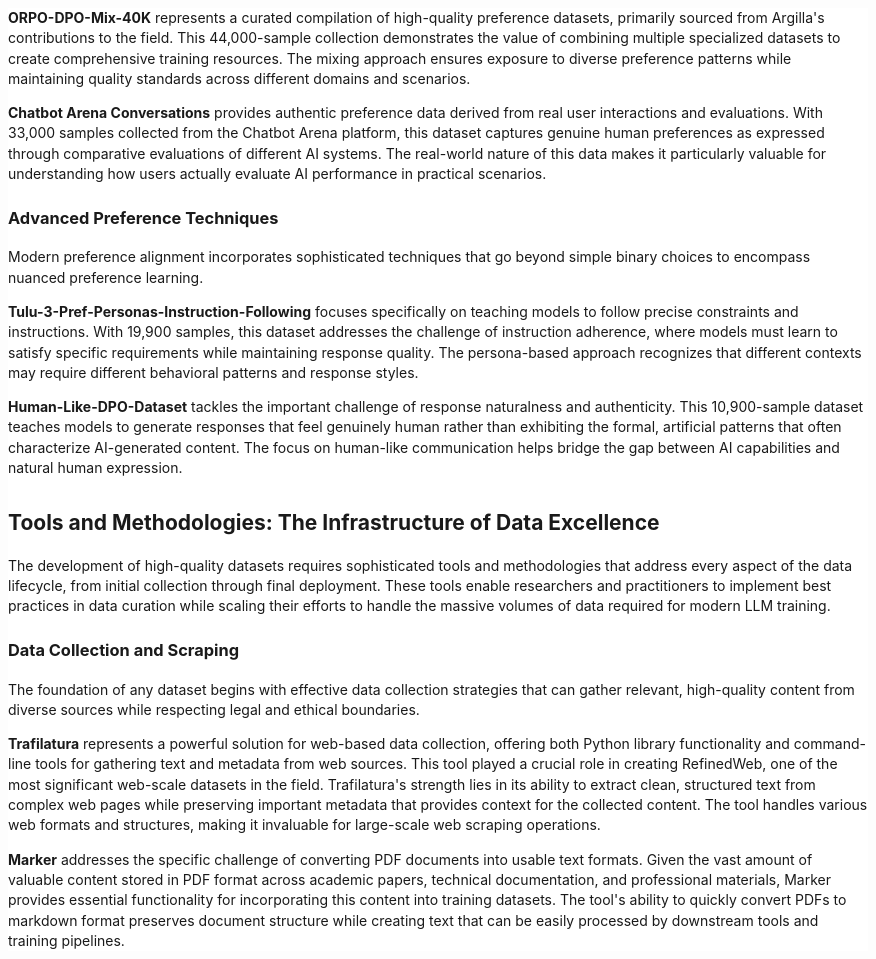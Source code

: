**ORPO-DPO-Mix-40K** represents a curated compilation of high-quality preference datasets, primarily sourced from Argilla's contributions to the field. This 44,000-sample collection demonstrates the value of combining multiple specialized datasets to create comprehensive training resources. The mixing approach ensures exposure to diverse preference patterns while maintaining quality standards across different domains and scenarios.

**Chatbot Arena Conversations** provides authentic preference data derived from real user interactions and evaluations. With 33,000 samples collected from the Chatbot Arena platform, this dataset captures genuine human preferences as expressed through comparative evaluations of different AI systems. The real-world nature of this data makes it particularly valuable for understanding how users actually evaluate AI performance in practical scenarios.

### Advanced Preference Techniques

Modern preference alignment incorporates sophisticated techniques that go beyond simple binary choices to encompass nuanced preference learning.

**Tulu-3-Pref-Personas-Instruction-Following** focuses specifically on teaching models to follow precise constraints and instructions. With 19,900 samples, this dataset addresses the challenge of instruction adherence, where models must learn to satisfy specific requirements while maintaining response quality. The persona-based approach recognizes that different contexts may require different behavioral patterns and response styles.

**Human-Like-DPO-Dataset** tackles the important challenge of response naturalness and authenticity. This 10,900-sample dataset teaches models to generate responses that feel genuinely human rather than exhibiting the formal, artificial patterns that often characterize AI-generated content. The focus on human-like communication helps bridge the gap between AI capabilities and natural human expression.

## Tools and Methodologies: The Infrastructure of Data Excellence

The development of high-quality datasets requires sophisticated tools and methodologies that address every aspect of the data lifecycle, from initial collection through final deployment. These tools enable researchers and practitioners to implement best practices in data curation while scaling their efforts to handle the massive volumes of data required for modern LLM training.

### Data Collection and Scraping

The foundation of any dataset begins with effective data collection strategies that can gather relevant, high-quality content from diverse sources while respecting legal and ethical boundaries.

**Trafilatura** represents a powerful solution for web-based data collection, offering both Python library functionality and command-line tools for gathering text and metadata from web sources. This tool played a crucial role in creating RefinedWeb, one of the most significant web-scale datasets in the field. Trafilatura's strength lies in its ability to extract clean, structured text from complex web pages while preserving important metadata that provides context for the collected content. The tool handles various web formats and structures, making it invaluable for large-scale web scraping operations.

**Marker** addresses the specific challenge of converting PDF documents into usable text formats. Given the vast amount of valuable content stored in PDF format across academic papers, technical documentation, and professional materials, Marker provides essential functionality for incorporating this content into training datasets. The tool's ability to quickly convert PDFs to markdown format preserves document structure while creating text that can be easily processed by downstream tools and training pipelines.
